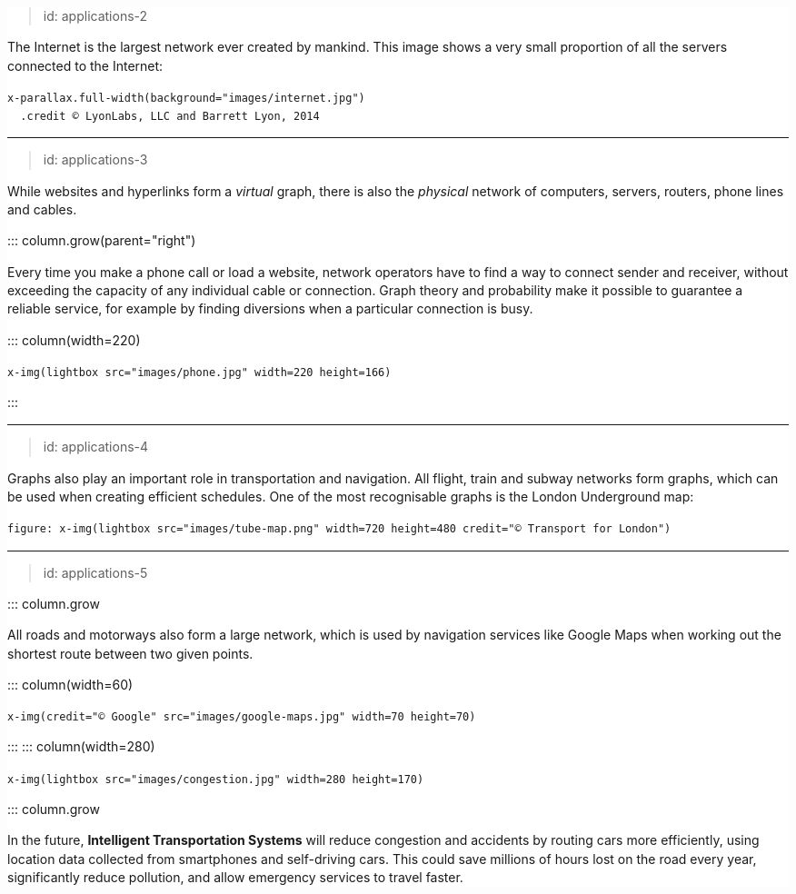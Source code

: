 > id: applications-2

The Internet is the largest network ever created by mankind. This image shows a
very small proportion of all the servers connected to the Internet:

    x-parallax.full-width(background="images/internet.jpg")
      .credit © LyonLabs, LLC and Barrett Lyon, 2014

---
> id: applications-3

While websites and hyperlinks form a _virtual_ graph, there is also the
_physical_ network of computers, servers, routers, phone lines and cables.

::: column.grow(parent="right")

Every time you make a phone call or load a website, network operators have to
find a way to connect sender and receiver, without exceeding the capacity of any
individual cable or connection. Graph theory and probability make it possible to
guarantee a reliable service, for example by finding diversions when a
particular connection is busy.

::: column(width=220)

    x-img(lightbox src="images/phone.jpg" width=220 height=166)

:::

---
> id: applications-4

Graphs also play an important role in transportation and navigation. All flight,
train and subway networks form graphs, which can be used when creating efficient
schedules. One of the most recognisable graphs is the London Underground map:

    figure: x-img(lightbox src="images/tube-map.png" width=720 height=480 credit="© Transport for London")

---
> id: applications-5

::: column.grow

All roads and motorways also form a large network, which is used by navigation
services like Google Maps when working out the shortest route between two given
points.

::: column(width=60)

    x-img(credit="© Google" src="images/google-maps.jpg" width=70 height=70)

:::
::: column(width=280)

    x-img(lightbox src="images/congestion.jpg" width=280 height=170)

::: column.grow

In the future, __Intelligent Transportation Systems__ will reduce congestion and
accidents by routing cars more efficiently, using location data collected from
smartphones and self-driving cars. This could save millions of hours lost on the
road every year, significantly reduce pollution, and allow emergency services to
travel faster.
